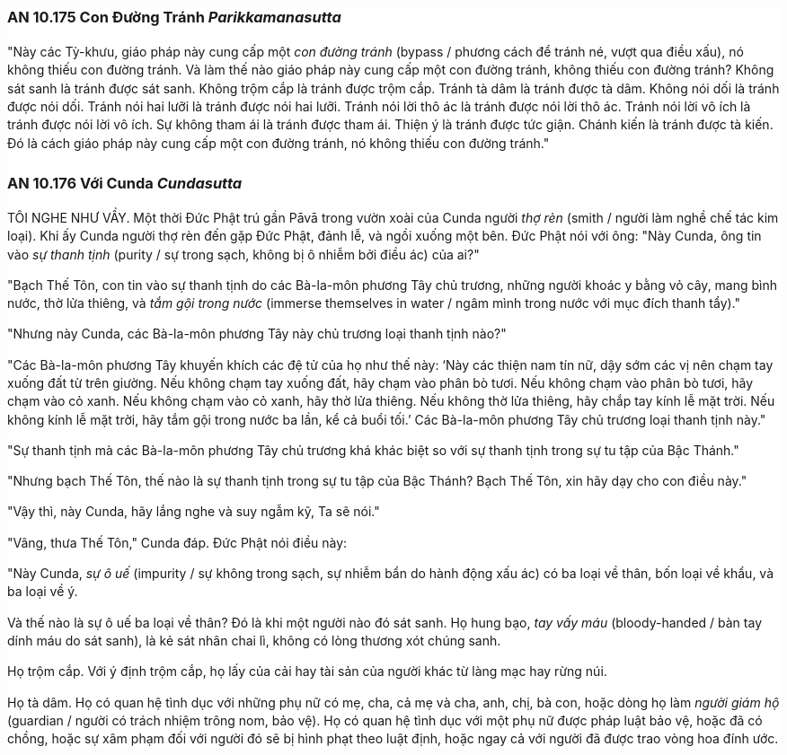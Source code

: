 
### AN 10.175 Con Đường Tránh *Parikkamanasutta*

"Này các Tỳ-khưu, giáo pháp này cung cấp một *con đường tránh* (bypass / phương cách để tránh né, vượt qua điều xấu), nó không thiếu con đường tránh.
Và làm thế nào giáo pháp này cung cấp một con đường tránh, không thiếu con đường tránh? Không sát sanh là tránh được sát sanh. Không trộm cắp là tránh được trộm cắp. Tránh tà dâm là tránh được tà dâm. Không nói dối là tránh được nói dối. Tránh nói hai lưỡi là tránh được nói hai lưỡi. Tránh nói lời thô ác là tránh được nói lời thô ác. Tránh nói lời vô ích là tránh được nói lời vô ích. Sự không tham ái là tránh được tham ái. Thiện ý là tránh được tức giận. Chánh kiến là tránh được tà kiến. Đó là cách giáo pháp này cung cấp một con đường tránh, nó không thiếu con đường tránh."


### AN 10.176 Với Cunda *Cundasutta*

TÔI NGHE NHƯ VẦY. Một thời Đức Phật trú gần
Pāvā trong vườn xoài của Cunda người *thợ rèn* (smith / người làm nghề chế tác kim loại). Khi ấy Cunda người thợ rèn
đến gặp Đức Phật, đảnh lễ, và ngồi xuống một bên. Đức Phật nói với
ông: "Này Cunda, ông tin vào *sự thanh tịnh* (purity / sự trong sạch, không bị ô nhiễm bởi điều ác) của ai?"

"Bạch Thế Tôn, con tin vào sự thanh tịnh do các Bà-la-môn phương Tây chủ trương, những người khoác y bằng vỏ cây, mang bình nước, thờ lửa thiêng, và *tắm gội trong nước* (immerse themselves in water / ngâm mình trong nước với mục đích thanh tẩy)."

"Nhưng này Cunda, các Bà-la-môn phương Tây này chủ trương loại thanh tịnh nào?"

"Các Bà-la-môn phương Tây khuyến khích các đệ tử của họ như thế này: ‘Này các thiện nam tín nữ, dậy sớm các vị nên chạm tay xuống đất từ trên giường. Nếu không chạm tay xuống đất, hãy chạm vào phân bò tươi. Nếu không chạm vào phân bò tươi, hãy chạm vào cỏ xanh. Nếu không chạm vào cỏ xanh, hãy thờ lửa thiêng. Nếu không thờ lửa thiêng, hãy chắp tay kính lễ mặt trời. Nếu không kính lễ mặt trời, hãy tắm gội trong nước ba lần, kể cả buổi tối.’ Các Bà-la-môn phương Tây chủ trương loại thanh tịnh này."

"Sự thanh tịnh mà các Bà-la-môn phương Tây chủ trương khá khác biệt
so với sự thanh tịnh trong sự tu tập của Bậc Thánh."

"Nhưng bạch Thế Tôn, thế nào là sự thanh tịnh trong sự tu tập của Bậc Thánh? Bạch Thế Tôn, xin hãy dạy cho con điều này."

"Vậy thì, này Cunda, hãy lắng nghe và suy ngẫm kỹ, Ta sẽ nói."

"Vâng, thưa Thế Tôn," Cunda đáp. Đức Phật nói điều này:

"Này Cunda, *sự ô uế* (impurity / sự không trong sạch, sự nhiễm bẩn do hành động xấu ác) có ba loại về thân, bốn loại về khẩu,
và ba loại về ý.

Và thế nào là sự ô uế ba loại về thân? Đó là khi một người nào đó sát sanh. Họ hung bạo, *tay vấy máu* (bloody-handed / bàn tay dính máu do sát sanh), là kẻ sát nhân chai lì, không có lòng thương xót chúng sanh.

Họ trộm cắp. Với ý định trộm cắp, họ lấy của cải hay tài sản
của người khác từ làng mạc hay rừng núi.

Họ tà dâm. Họ có quan hệ tình dục với những phụ nữ có mẹ, cha, cả mẹ và cha, anh, chị, bà con, hoặc dòng họ làm *người giám hộ* (guardian / người có trách nhiệm trông nom, bảo vệ). Họ có quan hệ tình dục với một phụ nữ được pháp luật bảo vệ, hoặc đã có chồng, hoặc sự xâm phạm đối với người đó sẽ bị hình phạt theo luật định, hoặc ngay cả với người đã được trao vòng hoa đính ước.
